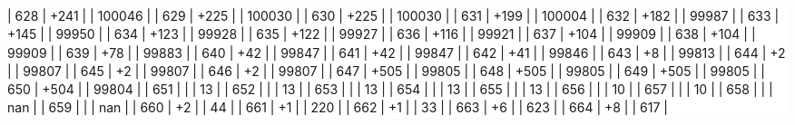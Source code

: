 |  628 |  +241 |          |  100046 |
|  629 |  +225 |          |  100030 |
|  630 |  +225 |          |  100030 |
|  631 |  +199 |          |  100004 |
|  632 |  +182 |          |   99987 |
|  633 |  +145 |          |   99950 |
|  634 |  +123 |          |   99928 |
|  635 |  +122 |          |   99927 |
|  636 |  +116 |          |   99921 |
|  637 |  +104 |          |   99909 |
|  638 |  +104 |          |   99909 |
|  639 |   +78 |          |   99883 |
|  640 |   +42 |          |   99847 |
|  641 |   +42 |          |   99847 |
|  642 |   +41 |          |   99846 |
|  643 |    +8 |          |   99813 |
|  644 |    +2 |          |   99807 |
|  645 |    +2 |          |   99807 |
|  646 |    +2 |          |   99807 |
|  647 |  +505 |          |   99805 |
|  648 |  +505 |          |   99805 |
|  649 |  +505 |          |   99805 |
|  650 |  +504 |          |   99804 |
|  651 |       |          |      13 |
|  652 |       |          |      13 |
|  653 |       |          |      13 |
|  654 |       |          |      13 |
|  655 |       |          |      13 |
|  656 |       |          |      10 |
|  657 |       |          |      10 |
|  658 |       |          |     nan |
|  659 |       |          |     nan |
|  660 |    +2 |          |      44 |
|  661 |    +1 |          |     220 |
|  662 |    +1 |          |      33 |
|  663 |    +6 |          |     623 |
|  664 |    +8 |          |     617 |
